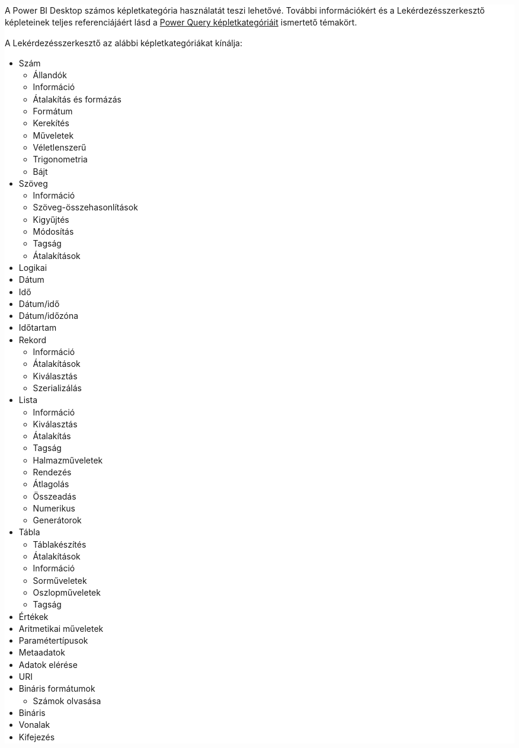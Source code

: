 A Power BI Desktop számos képletkategória használatát teszi lehetővé. További információkért és a Lekérdezésszerkesztő képleteinek teljes referenciájáért lásd a [Power Query képletkategóriáit](https://support.office.com/article/Power-Query-formula-categories-125024ec-873c-47b9-bdfd-b437f8716819) ismertető témakört.

A Lekérdezésszerkesztő az alábbi képletkategóriákat kínálja:

* Szám
  * Állandók
  * Információ
  * Átalakítás és formázás
  * Formátum
  * Kerekítés
  * Műveletek
  * Véletlenszerű
  * Trigonometria
  * Bájt
* Szöveg
  * Információ
  * Szöveg-összehasonlítások
  * Kigyűjtés
  * Módosítás
  * Tagság
  * Átalakítások
* Logikai
* Dátum
* Idő
* Dátum/idő
* Dátum/időzóna
* Időtartam
* Rekord
  * Információ
  * Átalakítások
  * Kiválasztás
  * Szerializálás
* Lista
  * Információ
  * Kiválasztás
  * Átalakítás
  * Tagság
  * Halmazműveletek
  * Rendezés
  * Átlagolás
  * Összeadás
  * Numerikus
  * Generátorok
* Tábla
  * Táblakészítés
  * Átalakítások
  * Információ
  * Sorműveletek
  * Oszlopműveletek
  * Tagság
* Értékek
* Aritmetikai műveletek
* Paramétertípusok
* Metaadatok
* Adatok elérése
* URI
* Bináris formátumok
  * Számok olvasása
* Bináris
* Vonalak
* Kifejezés